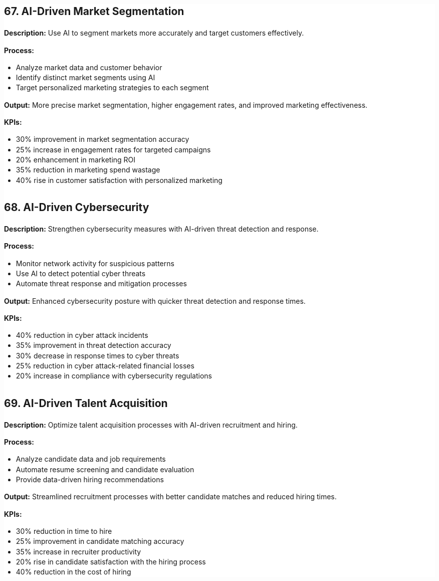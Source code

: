 ## 67. AI-Driven Market Segmentation

**Description:** Use AI to segment markets more accurately and target customers effectively.

**Process:**
- Analyze market data and customer behavior
- Identify distinct market segments using AI
- Target personalized marketing strategies to each segment

**Output:** More precise market segmentation, higher engagement rates, and improved marketing effectiveness.

**KPIs:**
- 30% improvement in market segmentation accuracy
- 25% increase in engagement rates for targeted campaigns
- 20% enhancement in marketing ROI
- 35% reduction in marketing spend wastage
- 40% rise in customer satisfaction with personalized marketing

## 68. AI-Driven Cybersecurity

**Description:** Strengthen cybersecurity measures with AI-driven threat detection and response.

**Process:**
- Monitor network activity for suspicious patterns
- Use AI to detect potential cyber threats
- Automate threat response and mitigation processes

**Output:** Enhanced cybersecurity posture with quicker threat detection and response times.

**KPIs:**
- 40% reduction in cyber attack incidents
- 35% improvement in threat detection accuracy
- 30% decrease in response times to cyber threats
- 25% reduction in cyber attack-related financial losses
- 20% increase in compliance with cybersecurity regulations

## 69. AI-Driven Talent Acquisition

**Description:** Optimize talent acquisition processes with AI-driven recruitment and hiring.

**Process:**
- Analyze candidate data and job requirements
- Automate resume screening and candidate evaluation
- Provide data-driven hiring recommendations

**Output:** Streamlined recruitment processes with better candidate matches and reduced hiring times.

**KPIs:**
- 30% reduction in time to hire
- 25% improvement in candidate matching accuracy
- 35% increase in recruiter productivity
- 20% rise in candidate satisfaction with the hiring process
- 40% reduction in the cost of hiring
